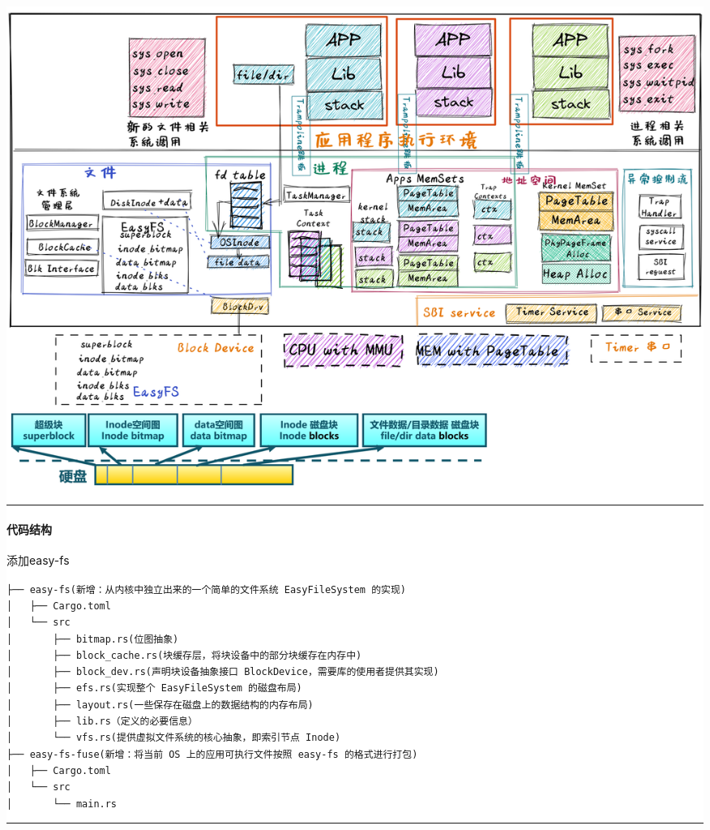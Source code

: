 ![bg right:74% 90%](figs/fsos-fsdisk.png)

---
#### 代码结构
添加easy-fs
```
├── easy-fs(新增：从内核中独立出来的一个简单的文件系统 EasyFileSystem 的实现)
│   ├── Cargo.toml
│   └── src
│       ├── bitmap.rs(位图抽象)
│       ├── block_cache.rs(块缓存层，将块设备中的部分块缓存在内存中)
│       ├── block_dev.rs(声明块设备抽象接口 BlockDevice，需要库的使用者提供其实现)
│       ├── efs.rs(实现整个 EasyFileSystem 的磁盘布局)
│       ├── layout.rs(一些保存在磁盘上的数据结构的内存布局)
│       ├── lib.rs（定义的必要信息）
│       └── vfs.rs(提供虚拟文件系统的核心抽象，即索引节点 Inode)
├── easy-fs-fuse(新增：将当前 OS 上的应用可执行文件按照 easy-fs 的格式进行打包)
│   ├── Cargo.toml
│   └── src
│       └── main.rs
```

---